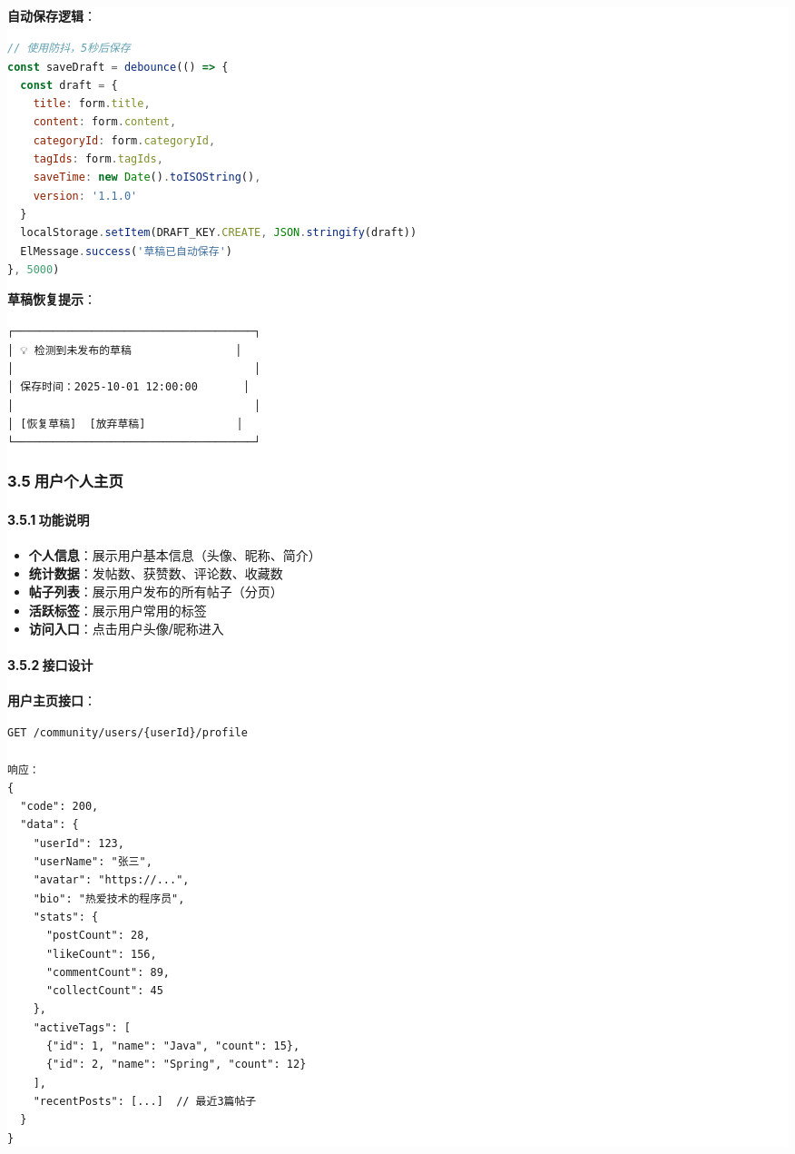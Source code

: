 **自动保存逻辑**：
```javascript
// 使用防抖，5秒后保存
const saveDraft = debounce(() => {
  const draft = {
    title: form.title,
    content: form.content,
    categoryId: form.categoryId,
    tagIds: form.tagIds,
    saveTime: new Date().toISOString(),
    version: '1.1.0'
  }
  localStorage.setItem(DRAFT_KEY.CREATE, JSON.stringify(draft))
  ElMessage.success('草稿已自动保存')
}, 5000)
```

**草稿恢复提示**：
```
┌─────────────────────────────────────┐
│ 💡 检测到未发布的草稿                │
│                                     │
│ 保存时间：2025-10-01 12:00:00       │
│                                     │
│ [恢复草稿]  [放弃草稿]              │
└─────────────────────────────────────┘
```

### 3.5 用户个人主页

#### 3.5.1 功能说明
- **个人信息**：展示用户基本信息（头像、昵称、简介）
- **统计数据**：发帖数、获赞数、评论数、收藏数
- **帖子列表**：展示用户发布的所有帖子（分页）
- **活跃标签**：展示用户常用的标签
- **访问入口**：点击用户头像/昵称进入

#### 3.5.2 接口设计

**用户主页接口**：
```
GET /community/users/{userId}/profile

响应：
{
  "code": 200,
  "data": {
    "userId": 123,
    "userName": "张三",
    "avatar": "https://...",
    "bio": "热爱技术的程序员",
    "stats": {
      "postCount": 28,
      "likeCount": 156,
      "commentCount": 89,
      "collectCount": 45
    },
    "activeTags": [
      {"id": 1, "name": "Java", "count": 15},
      {"id": 2, "name": "Spring", "count": 12}
    ],
    "recentPosts": [...]  // 最近3篇帖子
  }
}
```

